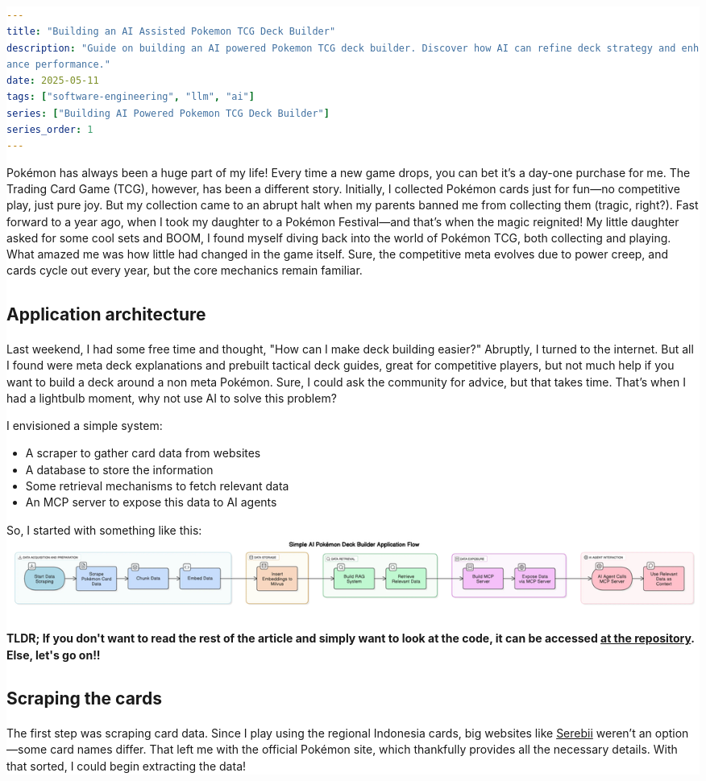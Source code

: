```yaml
---
title: "Building an AI Assisted Pokemon TCG Deck Builder"
description: "Guide on building an AI powered Pokemon TCG deck builder. Discover how AI can refine deck strategy and enhance performance."
date: 2025-05-11
tags: ["software-engineering", "llm", "ai"]
series: ["Building AI Powered Pokemon TCG Deck Builder"]
series_order: 1
---
```


Pokémon has always been a huge part of my life! Every time a new game drops, you can bet it’s a day-one purchase for me. The Trading Card Game (TCG), however, has been a different story. Initially, I collected Pokémon cards just for fun—no competitive play, just pure joy. But my collection came to an abrupt halt when my parents banned me from collecting them (tragic, right?).
Fast forward to a year ago, when I took my daughter to a Pokémon Festival—and that’s when the magic reignited! My little daughter asked for some cool sets and BOOM, I found myself diving back into the world of Pokémon TCG, both collecting and playing. What amazed me was how little had changed in the game itself. Sure, the competitive meta evolves due to power creep, and cards cycle out every year, but the core mechanics remain familiar.

## Application architecture

Last weekend, I had some free time and thought, "How can I make deck building easier?" Abruptly, I turned to the internet. But all I found were meta deck explanations and prebuilt tactical deck guides, great for competitive players, but not much help if you want to build a deck around a non meta Pokémon.
Sure, I could ask the community for advice, but that takes time. That’s when I had a lightbulb moment, why not use AI to solve this problem?

I envisioned a simple system:

- A scraper to gather card data from websites
- A database to store the information
- Some retrieval mechanisms to fetch relevant data
- An MCP server to expose this data to AI agents

So, I started with something like this:
![architecture](./poketcg-builder-0.webp)

**TLDR; If you don't want to read the rest of the article and simply want to look at the code, it can be accessed [at the repository](https://github.com/hvlcrs/pokebuilder). Else, let's go on!!**

## Scraping the cards

The first step was scraping card data. Since I play using the regional Indonesia cards, big websites like [Serebii](https://serebii.net) weren’t an option—some card names differ. That left me with the official Pokémon site, which thankfully provides all the necessary details. With that sorted, I could begin extracting the data!